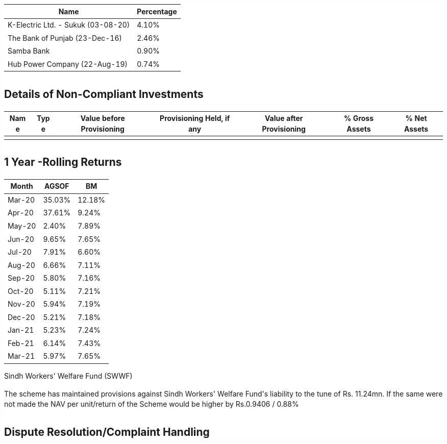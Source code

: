 | Name                               | Percentage |
| ---------------------------------- | ---------- |
| K-Electric Ltd. - Sukuk (03-08-20) | 4.10%      |
| The Bank of Punjab (23-Dec-16)     | 2.46%      |
| Samba Bank                         | 0.90%      |
| Hub Power Company (22-Aug-19)      | 0.74%      |

## Details of Non-Compliant Investments

| Name | Type | Value before Provisioning | Provisioning Held, if any | Value after Provisioning | % Gross Assets | % Net Assets |
| ---- | ---- | ------------------------- | ------------------------- | ------------------------ | -------------- | ------------ |
|      |      |                           |                           |                          |                |              |

## 1 Year -Rolling Returns

| Month  | AGSOF  | BM     |
| ------ | ------ | ------ |
| Mar-20 | 35.03% | 12.18% |
| Apr-20 | 37.61% | 9.24%  |
| May-20 | 2.40%  | 7.89%  |
| Jun-20 | 9.65%  | 7.65%  |
| Jul-20 | 7.91%  | 6.60%  |
| Aug-20 | 6.66%  | 7.11%  |
| Sep-20 | 5.80%  | 7.16%  |
| Oct-20 | 5.11%  | 7.21%  |
| Nov-20 | 5.94%  | 7.19%  |
| Dec-20 | 5.21%  | 7.18%  |
| Jan-21 | 5.23%  | 7.24%  |
| Feb-21 | 6.14%  | 7.43%  |
| Mar-21 | 5.97%  | 7.65%  |

Sindh Workers' Welfare Fund (SWWF)

The scheme has maintained provisions against Sindh Workers' Welfare Fund's liability to the tune of Rs. 11.24mn. If the same were not made the NAV per unit/return of the Scheme would be higher by Rs.0.9406 / 0.88%

## Dispute Resolution/Complaint Handling
